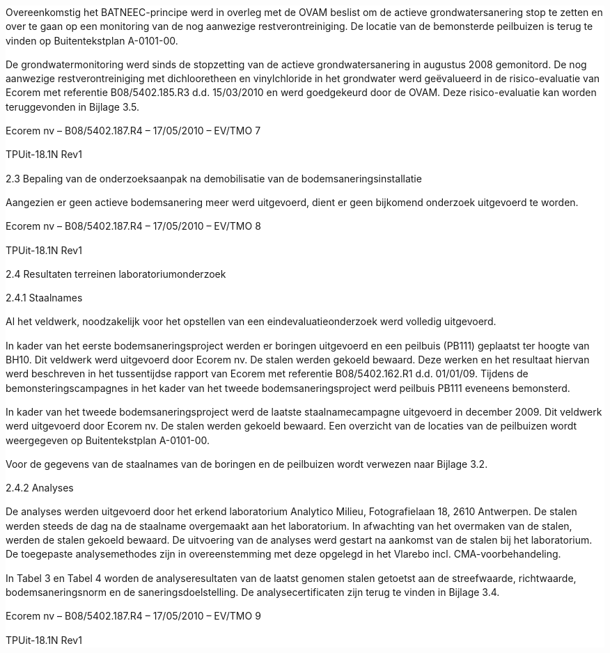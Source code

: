  Overeenkomstig het BATNEEC-principe werd in overleg met de OVAM beslist om de actieve grondwatersanering stop te zetten en over te gaan op een monitoring van de nog aanwezige restverontreiniging. De locatie van de bemonsterde peilbuizen is terug te vinden op Buitentekstplan A-0101-00. 

 De grondwatermonitoring werd sinds de stopzetting van de actieve grondwatersanering in augustus 2008 gemonitord. De nog aanwezige restverontreiniging met dichlooretheen en vinylchloride in het grondwater werd geëvalueerd in de risico-evaluatie van Ecorem met referentie B08/5402.185.R3 d.d. 15/03/2010 en werd goedgekeurd door de OVAM. Deze risico-evaluatie kan worden teruggevonden in Bijlage 3.5. 


Ecorem nv – B08/5402.187.R4 – 17/05/2010 – EV/TMO 7 

 TPUit-18.1N Rev1 

2.3 Bepaling van de onderzoeksaanpak na demobilisatie van de bodemsaneringsinstallatie 

 Aangezien er geen actieve bodemsanering meer werd uitgevoerd, dient er geen bijkomend onderzoek uitgevoerd te worden. 


Ecorem nv – B08/5402.187.R4 – 17/05/2010 – EV/TMO 8 

 TPUit-18.1N Rev1 

2.4 Resultaten terreinen laboratoriumonderzoek 

2.4.1 Staalnames 

 Al het veldwerk, noodzakelijk voor het opstellen van een eindevaluatieonderzoek werd volledig uitgevoerd. 

 In kader van het eerste bodemsaneringsproject werden er boringen uitgevoerd en een peilbuis (PB111) geplaatst ter hoogte van BH10. Dit veldwerk werd uitgevoerd door Ecorem nv. De stalen werden gekoeld bewaard. Deze werken en het resultaat hiervan werd beschreven in het tussentijdse rapport van Ecorem met referentie B08/5402.162.R1 d.d. 01/01/09. Tijdens de bemonsteringscampagnes in het kader van het tweede bodemsaneringsproject werd peilbuis PB111 eveneens bemonsterd. 

 In kader van het tweede bodemsaneringsproject werd de laatste staalnamecampagne uitgevoerd in december 2009. Dit veldwerk werd uitgevoerd door Ecorem nv. De stalen werden gekoeld bewaard. Een overzicht van de locaties van de peilbuizen wordt weergegeven op Buitentekstplan A-0101-00. 

 Voor de gegevens van de staalnames van de boringen en de peilbuizen wordt verwezen naar Bijlage 3.2. 

2.4.2 Analyses 

 De analyses werden uitgevoerd door het erkend laboratorium Analytico Milieu, Fotografielaan 18, 2610 Antwerpen. De stalen werden steeds de dag na de staalname overgemaakt aan het laboratorium. In afwachting van het overmaken van de stalen, werden de stalen gekoeld bewaard. De uitvoering van de analyses werd gestart na aankomst van de stalen bij het laboratorium. De toegepaste analysemethodes zijn in overeenstemming met deze opgelegd in het Vlarebo incl. CMA-voorbehandeling. 

 In Tabel 3 en Tabel 4 worden de analyseresultaten van de laatst genomen stalen getoetst aan de streefwaarde, richtwaarde, bodemsaneringsnorm en de saneringsdoelstelling. De analysecertificaten zijn terug te vinden in Bijlage 3.4. 


Ecorem nv – B08/5402.187.R4 – 17/05/2010 – EV/TMO 9 

 TPUit-18.1N Rev1 
